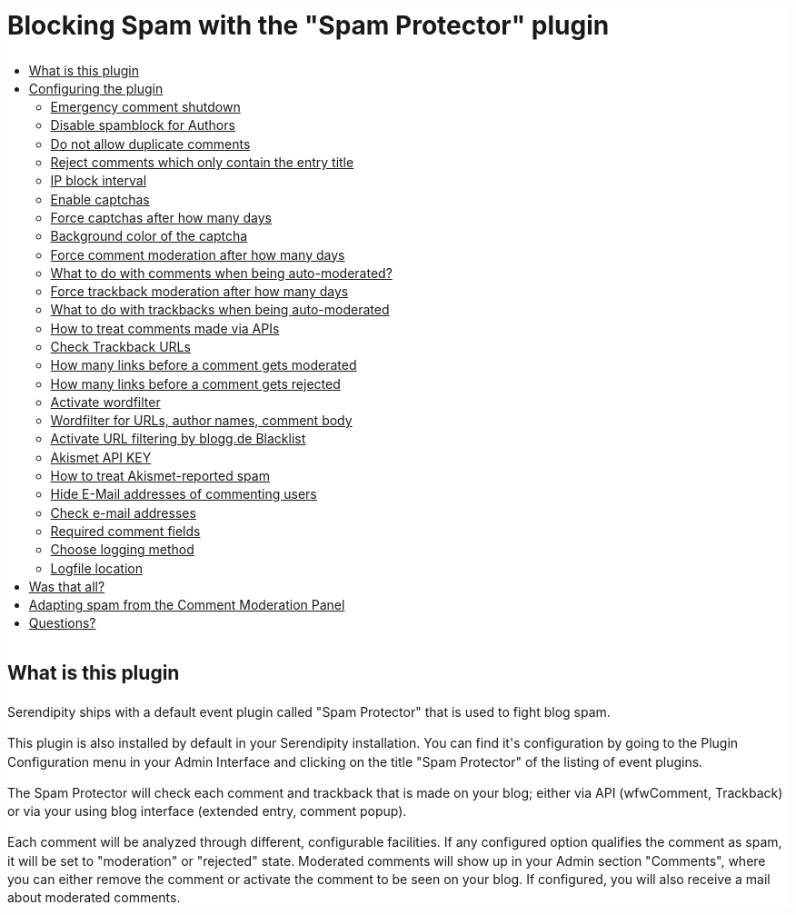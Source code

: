 Blocking Spam with the "Spam Protector" plugin
==============================================

-   [What is this plugin](/155.html#A2)
-   [Configuring the plugin](/155.html#A3)
    -   [Emergency comment shutdown](/155.html#A4)
    -   [Disable spamblock for Authors](/155.html#A5)
    -   [Do not allow duplicate comments](/155.html#A6)
    -   [Reject comments which only contain the entry title](/155.html#A7)
    -   [IP block interval](/155.html#A8)
    -   [Enable captchas](/155.html#A9)
    -   [Force captchas after how many days](/155.html#A10)
    -   [Background color of the captcha](/155.html#A11)
    -   [Force comment moderation after how many days](/155.html#A12)
    -   [What to do with comments when being auto-moderated?](/155.html#A13)
    -   [Force trackback moderation after how many days](/155.html#A14)
    -   [What to do with trackbacks when being auto-moderated](/155.html#A15)
    -   [How to treat comments made via APIs](/155.html#A16)
    -   [Check Trackback URLs](/155.html#A17)
    -   [How many links before a comment gets moderated](/155.html#A18)
    -   [How many links before a comment gets rejected](/155.html#A19)
    -   [Activate wordfilter](/155.html#A20)
    -   [Wordfilter for URLs, author names, comment body](/155.html#A21)
    -   [Activate URL filtering by blogg.de Blacklist](/155.html#A22)
    -   [Akismet API KEY](/155.html#A23)
    -   [How to treat Akismet-reported spam](/155.html#A24)
    -   [Hide E-Mail addresses of commenting users](/155.html#A25)
    -   [Check e-mail addresses](/155.html#A26)
    -   [Required comment fields](/155.html#A27)
    -   [Choose logging method](/155.html#A28)
    -   [Logfile location](/155.html#A29)
-   [Was that all?](/155.html#A30)
-   [Adapting spam from the Comment Moderation Panel](/155.html#A31)
-   [Questions?](/155.html#A32)

What is this plugin
-------------------

Serendipity ships with a default event plugin called "Spam Protector" that is used to fight blog spam.

This plugin is also installed by default in your Serendipity installation. You can find it's configuration by going to the Plugin Configuration menu in your Admin Interface and clicking on the title "Spam Protector" of the listing of event plugins.

The Spam Protector will check each comment and trackback that is made on your blog; either via API (wfwComment, Trackback) or via your using blog interface (extended entry, comment popup).

Each comment will be analyzed through different, configurable facilities. If any configured option qualifies the comment as spam, it will be set to "moderation" or "rejected" state. Moderated comments will show up in your Admin section "Comments", where you can either remove the comment or activate the comment to be seen on your blog. If configured, you will also receive a mail about moderated comments.
